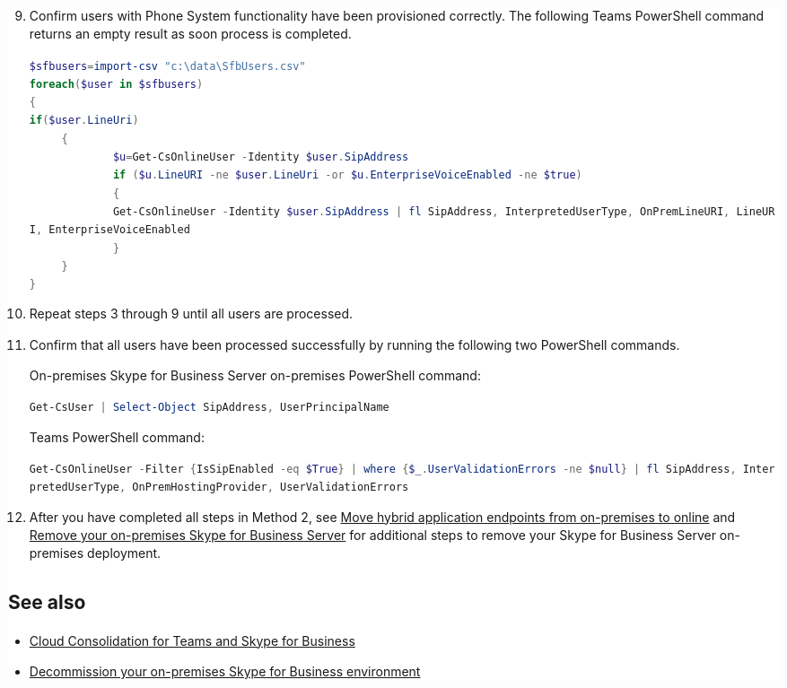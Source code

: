 9. Confirm users with Phone System functionality have been provisioned correctly. The following Teams PowerShell command returns an empty result as soon process is completed.

   ```PowerShell
   $sfbusers=import-csv "c:\data\SfbUsers.csv"
   foreach($user in $sfbusers)
   {
   if($user.LineUri)
        {
                $u=Get-CsOnlineUser -Identity $user.SipAddress
                if ($u.LineURI -ne $user.LineUri -or $u.EnterpriseVoiceEnabled -ne $true)
                {
                Get-CsOnlineUser -Identity $user.SipAddress | fl SipAddress, InterpretedUserType, OnPremLineURI, LineURI, EnterpriseVoiceEnabled
                }
        }
   }
   ``` 

10. Repeat steps 3 through 9 until all users are processed.

11. Confirm that all users have been processed successfully by running the following two PowerShell commands.

    On-premises Skype for Business Server on-premises PowerShell command:

    ```PowerShell
    Get-CsUser | Select-Object SipAddress, UserPrincipalName
    ``` 

    Teams PowerShell command:

    ```PowerShell
    Get-CsOnlineUser -Filter {IsSipEnabled -eq $True} | where {$_.UserValidationErrors -ne $null} | fl SipAddress, InterpretedUserType, OnPremHostingProvider, UserValidationErrors
    ``` 

12. After you have completed all steps in Method 2, see [Move hybrid application endpoints from on-premises to online](decommission-move-on-prem-endpoints.md) and [Remove your on-premises Skype for Business Server](decommission-remove-on-prem.md) for additional steps to remove your Skype for Business Server on-premises deployment.


## See also

- [Cloud Consolidation for Teams and Skype for Business](cloud-consolidation.md)

- [Decommission your on-premises Skype for Business environment](decommission-on-prem-overview.md)


